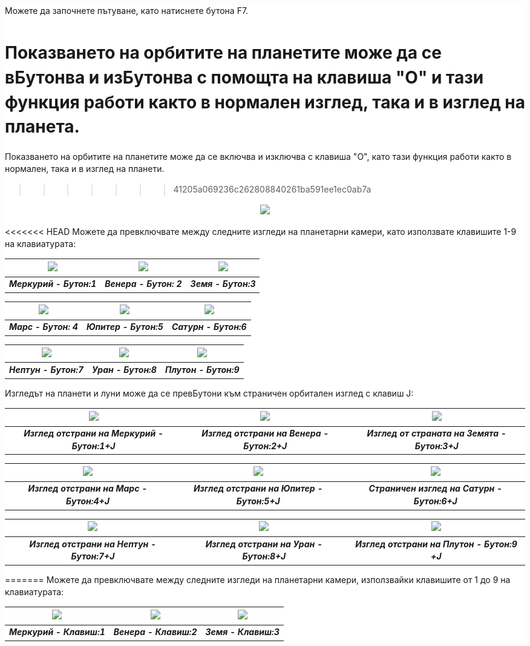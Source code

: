 Можете да започнете пътуване, като натиснете бутона F7.

<div align="center">
<video src="https://github.com/user-attachments/assets/2155c13e-c825-4a8c-8121-8c39edd8124c" />
</div>
 
Показването на орбитите на планетите може да се вБутонва и изБутонва с помощта на клавиша "O" и тази функция работи както в нормален изглед, така и в изглед на планета.
=======
Показването на орбитите на планетите може да се включва и изключва с клавиша "O", като тази функция работи както в нормален, така и в изглед на планети.
>>>>>>> 41205a069236c262808840261ba591ee1ec0ab7a

<p align="center">
<img src="https://github.com/danitmb/SolarSystem/blob/main/pics/Orbits.jpg" width="854px"/>
</p>

<<<<<<< HEAD
Можете да превключвате между следните изгледи на планетарни камери, като използвате клавишите 1-9 на клавиатурата:

| <img src="https://github.com/danitmb/SolarSystem/blob/main/pics/Mercury.jpg" width="300px"/> | <img src="https://github.com/danitmb/SolarSystem/blob/main/pics/Venus.jpg" width="300px"/> | <img src="https://github.com/danitmb/SolarSystem/blob/main/pics/Earth.jpg" width="300px"/>
|:---:|:---:|:---:|
| *<b>Меркурий - Бутон:1 </b>* | *<b>Венера - Бутон: 2</b>* | *<b>Земя - Бутон:3</b>* |

| <img src="https://github.com/danitmb/SolarSystem/blob/main/pics/Mars.jpg" width="300px"/> | <img src="https://github.com/danitmb/SolarSystem/blob/main/pics/Jupiter.jpg" width="300px"/>|<img src="https://github.com/danitmb/SolarSystem/blob/main/pics/Saturn.jpg" width="300px"/>|
|:---:|:---:|:---:|
| *<b>Марс - Бутон: 4 </b>* | *<b>Юпитер - Бутон:5 </b>* | *<b>Сатурн - Бутон:6 </b>* |

| <img src="https://github.com/danitmb/SolarSystem/blob/main/pics/Neptune.jpg" width="300px"/> | <img src="https://github.com/danitmb/SolarSystem/blob/main/pics/Uranus.jpg" width="300px"/>|<img src="https://github.com/danitmb/SolarSystem/blob/main/pics/Pluto.jpg" width="300px"/>|
|:---:|:---:|:---:|
| *<b>Нептун - Бутон:7 </b>* | *<b>Уран - Бутон:8 </b>* | *<b>Плутон - Бутон:9 </b>* |

Изгледът на планети и луни може да се превБутони към страничен орбитален изглед с клавиш J:

| <img src="https://github.com/danitmb/SolarSystem/blob/main/pics/Mercury2.jpg" width="300px"/> | <img src="https://github.com/danitmb/SolarSystem/blob/main/pics/Venus2.jpg" width="300px"/> | <img src="https://github.com/danitmb/SolarSystem/blob/main/pics/Earth2.jpg" width="300px"/>
|:---:|:---:|:---:|
| *<b>Изглед отстрани на Меркурий - Бутон:1+J </b>* | *<b>Изглед отстрани на Венера - Бутон:2+J</b>* | *<b>Изглед от страната на Земята - Бутон:3+J</b>* |

| <img src="https://github.com/danitmb/SolarSystem/blob/main/pics/Mars2.jpg" width="300px"/> | <img src="https://github.com/danitmb/SolarSystem/blob/main/pics/Jupiter2.jpg" width="300px"/>|<img src="https://github.com/danitmb/SolarSystem/blob/main/pics/Saturn2.jpg" width="300px"/>|
|:---:|:---:|:---:|
| *<b>Изглед отстрани на Марс - Бутон:4+J </b>* | *<b>Изглед отстрани на Юпитер - Бутон:5+J </b>* | *<b>Страничен изглед на Сатурн - Бутон:6+J </b>* |

| <img src="https://github.com/danitmb/SolarSystem/blob/main/pics/Neptune2.jpg" width="300px"/> | <img src="https://github.com/danitmb/SolarSystem/blob/main/pics/Uranus2.jpg" width="300px"/>|<img src="https://github.com/danitmb/SolarSystem/blob/main/pics/Pluto2.jpg" width="300px"/>|
|:---:|:---:|:---:|
| *<b>Изглед отстрани на Нептун - Бутон:7+J </b>* | *<b>Изглед отстрани на Уран - Бутон:8+J </b>* | *<b>Изглед отстрани на Плутон - Бутон:9 +J</b>* |
=======
Можете да превключвате между следните изгледи на планетарни камери, използвайки клавишите от 1 до 9 на клавиатурата:

| <img src="https://github.com/danitmb/SolarSystem/blob/main/pics/Mercury.jpg" width="300px"/> |  <img src="https://github.com/danitmb/SolarSystem/blob/main/pics/Venus.jpg" width="300px"/> | <img src="https://github.com/danitmb/SolarSystem/blob/main/pics/Earth.jpg" width="300px"/> 
|:---:|:---:|:---:|
| *<b>Меркурий - Клавиш:1 </b>* | *<b>Венера  - Клавиш:2</b>* | *<b>Земя - Клавиш:3</b>* | 
